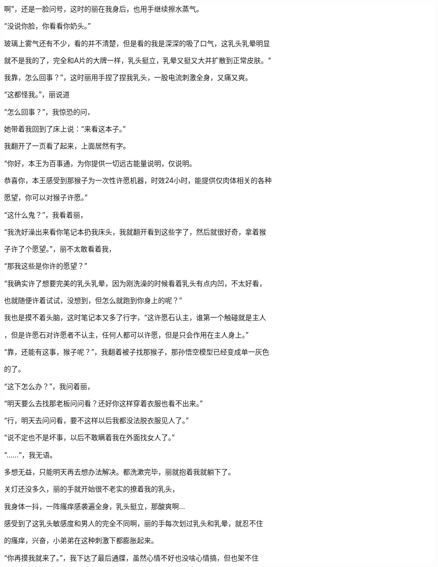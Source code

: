 啊”，还是一脸问号，这时的丽在我身后，也用手继续擦水蒸气。

“没说你脸，你看看你奶头。”

玻璃上雾气还有不少，看的并不清楚，但是看的我是深深的吸了口气，这乳头乳晕明显

就不是我的了，完全和A片的大牌一样，乳头挺立，乳晕又挺又大并扩散到正常皮肤。“

我靠，怎么回事？”，这时丽用手捏了捏我乳头，一股电流刺激全身，又痛又爽。

“这都怪我。”，丽说道

“怎么回事？”，我惊恐的问，

她带着我回到了床上说：“来看这本子。”

我翻开了一页看了起来，上面居然有字。

“你好，本王为百事通，为你提供一切远古能量说明，仅说明。

恭喜你，本王感受到那猴子为一次性许愿机器，时效24小时，能提供仅肉体相关的各种

愿望，你可以对猴子许愿。”

“这什么鬼？”，我看着丽，

“我洗好澡出来看你笔记本扔我床头，我就翻开看到这些字了，然后就很好奇，拿着猴

子许了个愿望。”，丽不太敢看着我，

“那我这些是你许的愿望？”

“我确实许了想要完美的乳头乳晕，因为刚洗澡的时候看着乳头有点内凹，不太好看，

也就随便许着试试，没想到，但怎么就跑到你身上的呢？”

我也是摸不着头脑，这时笔记本又多了行字，“这许愿石认主，谁第一个触碰就是主人

，但是许愿石对许愿者不认主，任何人都可以许愿，但是只会作用在主人身上。”

“靠，还能有这事，猴子呢？”，我翻着被子找那猴子，那孙悟空模型已经变成单一灰色

的了。

“这下怎么办？”，我问着丽，

“明天要么去找那老板问问看？还好你这样穿着衣服也看不出来。”

“行，明天去问问看，要不这样以后我都没法脱衣服见人了。”

“说不定也不是坏事，以后不敢瞒着我在外面找女人了。”

“......“，我无语。

多想无益，只能明天再去想办法解决。都洗漱完毕，丽就抱着我就躺下了。

关灯还没多久，丽的手就开始很不老实的撩着我的乳头，

我身体一抖，一阵瘙痒感袭遍全身，乳头挺立，那酸爽啊...

感受到了这乳头敏感度和男人的完全不同啊，丽的手每次划过乳头和乳晕，就忍不住

的瘙痒，兴奋，小弟弟在这种刺激下都膨胀起来。

“你再摸我就来了。”，我下达了最后通牒，虽然心情不好也没啥心情搞，但也架不住
